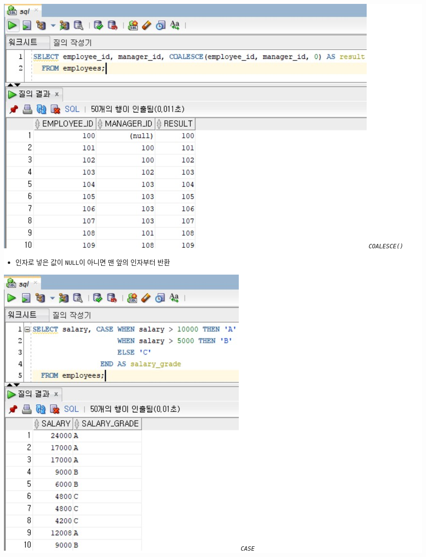 ![07-ex-coalesce()](/assets/img/posts/study/certifications/sqld/chapter2-sql-basic-and-utilization/sql-basic/07-ex-coalesce().jpg)
*`COALESCE()`*

- 인자로 넣은 값이 `NULL`이 아니면 맨 앞의 인자부터 반환

![08-ex-case(1)](/assets/img/posts/study/certifications/sqld/chapter2-sql-basic-and-utilization/sql-basic/08-ex-case(1).jpg)
*`CASE`*
